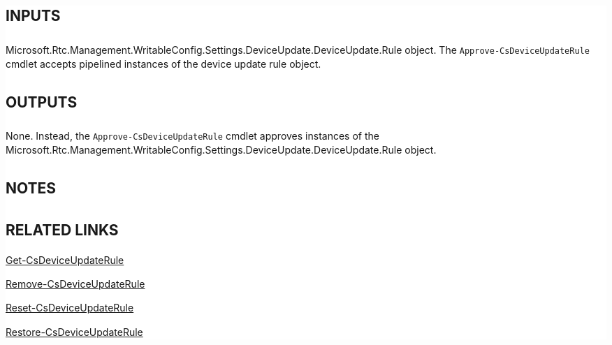 ## INPUTS

###  
Microsoft.Rtc.Management.WritableConfig.Settings.DeviceUpdate.DeviceUpdate.Rule object.
The `Approve-CsDeviceUpdateRule` cmdlet accepts pipelined instances of the device update rule object.

## OUTPUTS

###  
None.
Instead, the `Approve-CsDeviceUpdateRule` cmdlet approves instances of the Microsoft.Rtc.Management.WritableConfig.Settings.DeviceUpdate.DeviceUpdate.Rule object.

## NOTES

## RELATED LINKS

[Get-CsDeviceUpdateRule](Get-CsDeviceUpdateRule.md)

[Remove-CsDeviceUpdateRule](Remove-CsDeviceUpdateRule.md)

[Reset-CsDeviceUpdateRule](Reset-CsDeviceUpdateRule.md)

[Restore-CsDeviceUpdateRule](Restore-CsDeviceUpdateRule.md)

